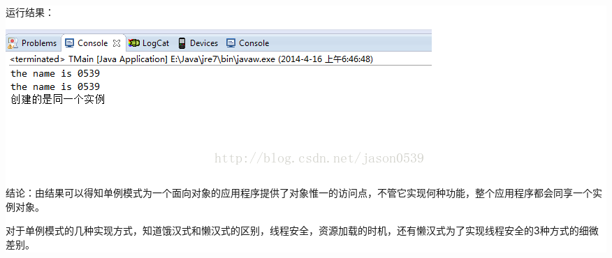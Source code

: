  运行结果：

![img](img/20140416064753093.png)

结论：由结果可以得知单例模式为一个面向对象的应用程序提供了对象惟一的访问点，不管它实现何种功能，整个应用程序都会同享一个实例对象。

对于单例模式的几种实现方式，知道饿汉式和懒汉式的区别，线程安全，资源加载的时机，还有懒汉式为了实现线程安全的3种方式的细微差别。